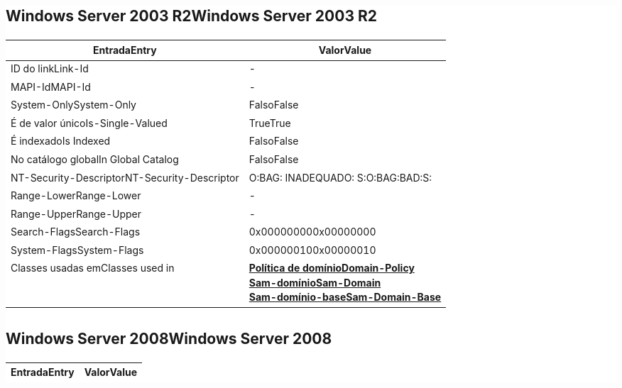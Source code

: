 


## <a name="windows-server-2003-r2"></a><span data-ttu-id="42a7d-180">Windows Server 2003 R2</span><span class="sxs-lookup"><span data-stu-id="42a7d-180">Windows Server 2003 R2</span></span>



| <span data-ttu-id="42a7d-181">Entrada</span><span class="sxs-lookup"><span data-stu-id="42a7d-181">Entry</span></span> | <span data-ttu-id="42a7d-182">Valor</span><span class="sxs-lookup"><span data-stu-id="42a7d-182">Value</span></span> |
|------------------------|-------------------------------------------------------------------------------------------------------------------------------------------------------|
| <span data-ttu-id="42a7d-183">ID do link</span><span class="sxs-lookup"><span data-stu-id="42a7d-183">Link-Id</span></span>                | \-                                                                                                                                                    |
| <span data-ttu-id="42a7d-184">MAPI-Id</span><span class="sxs-lookup"><span data-stu-id="42a7d-184">MAPI-Id</span></span>                | \-                                                                                                                                                    |
| <span data-ttu-id="42a7d-185">System-Only</span><span class="sxs-lookup"><span data-stu-id="42a7d-185">System-Only</span></span>            | <span data-ttu-id="42a7d-186">Falso</span><span class="sxs-lookup"><span data-stu-id="42a7d-186">False</span></span>                                                                                                                                                 |
| <span data-ttu-id="42a7d-187">É de valor único</span><span class="sxs-lookup"><span data-stu-id="42a7d-187">Is-Single-Valued</span></span>       | <span data-ttu-id="42a7d-188">True</span><span class="sxs-lookup"><span data-stu-id="42a7d-188">True</span></span>                                                                                                                                                  |
| <span data-ttu-id="42a7d-189">É indexado</span><span class="sxs-lookup"><span data-stu-id="42a7d-189">Is Indexed</span></span>             | <span data-ttu-id="42a7d-190">Falso</span><span class="sxs-lookup"><span data-stu-id="42a7d-190">False</span></span>                                                                                                                                                 |
| <span data-ttu-id="42a7d-191">No catálogo global</span><span class="sxs-lookup"><span data-stu-id="42a7d-191">In Global Catalog</span></span>      | <span data-ttu-id="42a7d-192">Falso</span><span class="sxs-lookup"><span data-stu-id="42a7d-192">False</span></span>                                                                                                                                                 |
| <span data-ttu-id="42a7d-193">NT-Security-Descriptor</span><span class="sxs-lookup"><span data-stu-id="42a7d-193">NT-Security-Descriptor</span></span> | <span data-ttu-id="42a7d-194">O:BAG: INADEQUADO: S:</span><span class="sxs-lookup"><span data-stu-id="42a7d-194">O:BAG:BAD:S:</span></span>                                                                                                                                          |
| <span data-ttu-id="42a7d-195">Range-Lower</span><span class="sxs-lookup"><span data-stu-id="42a7d-195">Range-Lower</span></span>            | \-                                                                                                                                                    |
| <span data-ttu-id="42a7d-196">Range-Upper</span><span class="sxs-lookup"><span data-stu-id="42a7d-196">Range-Upper</span></span>            | \-                                                                                                                                                    |
| <span data-ttu-id="42a7d-197">Search-Flags</span><span class="sxs-lookup"><span data-stu-id="42a7d-197">Search-Flags</span></span>           | <span data-ttu-id="42a7d-198">0x00000000</span><span class="sxs-lookup"><span data-stu-id="42a7d-198">0x00000000</span></span>                                                                                                                                            |
| <span data-ttu-id="42a7d-199">System-Flags</span><span class="sxs-lookup"><span data-stu-id="42a7d-199">System-Flags</span></span>           | <span data-ttu-id="42a7d-200">0x00000010</span><span class="sxs-lookup"><span data-stu-id="42a7d-200">0x00000010</span></span>                                                                                                                                            |
| <span data-ttu-id="42a7d-201">Classes usadas em</span><span class="sxs-lookup"><span data-stu-id="42a7d-201">Classes used in</span></span>        | [<span data-ttu-id="42a7d-202">**Política de domínio**</span><span class="sxs-lookup"><span data-stu-id="42a7d-202">**Domain-Policy**</span></span>](c-domainpolicy.md)<br/> [<span data-ttu-id="42a7d-203">**Sam-domínio**</span><span class="sxs-lookup"><span data-stu-id="42a7d-203">**Sam-Domain**</span></span>](c-samdomain.md)<br/> [<span data-ttu-id="42a7d-204">**Sam-domínio-base**</span><span class="sxs-lookup"><span data-stu-id="42a7d-204">**Sam-Domain-Base**</span></span>](c-samdomainbase.md)<br/> |



## <a name="windows-server-2008"></a><span data-ttu-id="42a7d-205">Windows Server 2008</span><span class="sxs-lookup"><span data-stu-id="42a7d-205">Windows Server 2008</span></span>



| <span data-ttu-id="42a7d-206">Entrada</span><span class="sxs-lookup"><span data-stu-id="42a7d-206">Entry</span></span> | <span data-ttu-id="42a7d-207">Valor</span><span class="sxs-lookup"><span data-stu-id="42a7d-207">Value</span></span> |
|------------------------|-------------------------------------------------------------------------------------------------------------------------------------------------------|